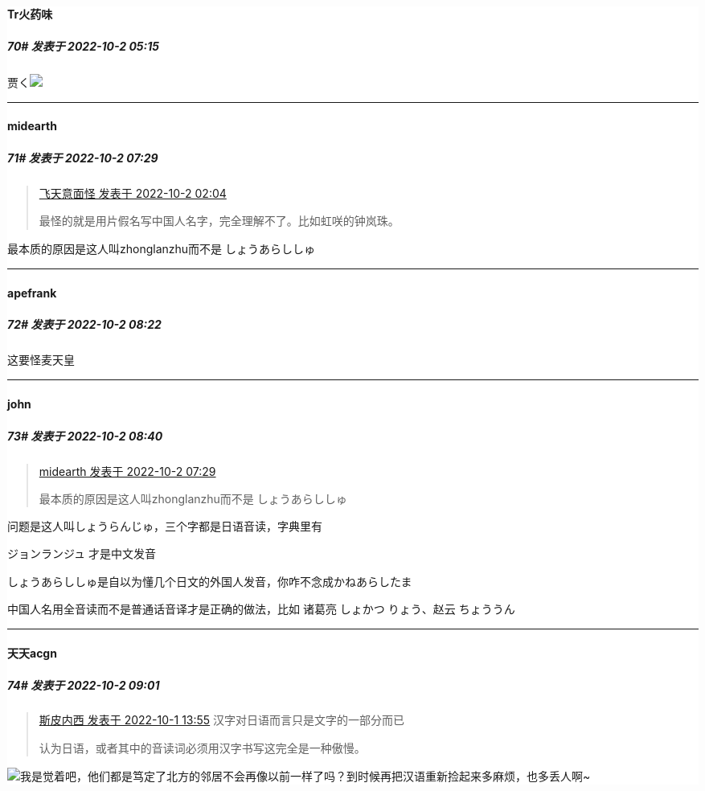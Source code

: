 ####  Tr火药味  
##### 70#       发表于 2022-10-2 05:15

贾く<img src="https://static.saraba1st.com/image/smiley/face2017/067.png" referrerpolicy="no-referrer">



*****

####  midearth  
##### 71#       发表于 2022-10-2 07:29

<blockquote><a href="httphttps://bbs.saraba1st.com/2b/forum.php?mod=redirect&amp;goto=findpost&amp;pid=57726303&amp;ptid=2097600" target="_blank">飞天意面怪 发表于 2022-10-2 02:04</a>

最怪的就是用片假名写中国人名字，完全理解不了。比如虹咲的钟岚珠。</blockquote>
最本质的原因是这人叫zhonglanzhu而不是 しょうあらししゅ



*****

####  apefrank  
##### 72#       发表于 2022-10-2 08:22

这要怪麦天皇



*****

####  john  
##### 73#       发表于 2022-10-2 08:40

<blockquote><a href="httphttps://bbs.saraba1st.com/2b/forum.php?mod=redirect&amp;goto=findpost&amp;pid=57726830&amp;ptid=2097600" target="_blank">midearth 发表于 2022-10-2 07:29</a>

最本质的原因是这人叫zhonglanzhu而不是 しょうあらししゅ</blockquote>
问题是这人叫しょうらんじゅ，三个字都是日语音读，字典里有

ジョンランジュ 才是中文发音

しょうあらししゅ是自以为懂几个日文的外国人发音，你咋不念成かねあらしたま

中国人名用全音读而不是普通话音译才是正确的做法，比如 诸葛亮 しょかつ りょう、赵云 ちょううん



*****

####  天天acgn  
##### 74#       发表于 2022-10-2 09:01

<blockquote><a href="httphttps://bbs.saraba1st.com/2b/forum.php?mod=redirect&amp;goto=findpost&amp;pid=57719701&amp;ptid=2097600" target="_blank">斯皮内西 发表于 2022-10-1 13:55</a>
汉字对日语而言只是文字的一部分而已

认为日语，或者其中的音读词必须用汉字书写这完全是一种傲慢。</blockquote>
<img src="https://static.saraba1st.com/image/smiley/face2017/009.gif" referrerpolicy="no-referrer">我是觉着吧，他们都是笃定了北方的邻居不会再像以前一样了吗？到时候再把汉语重新捡起来多麻烦，也多丢人啊~
